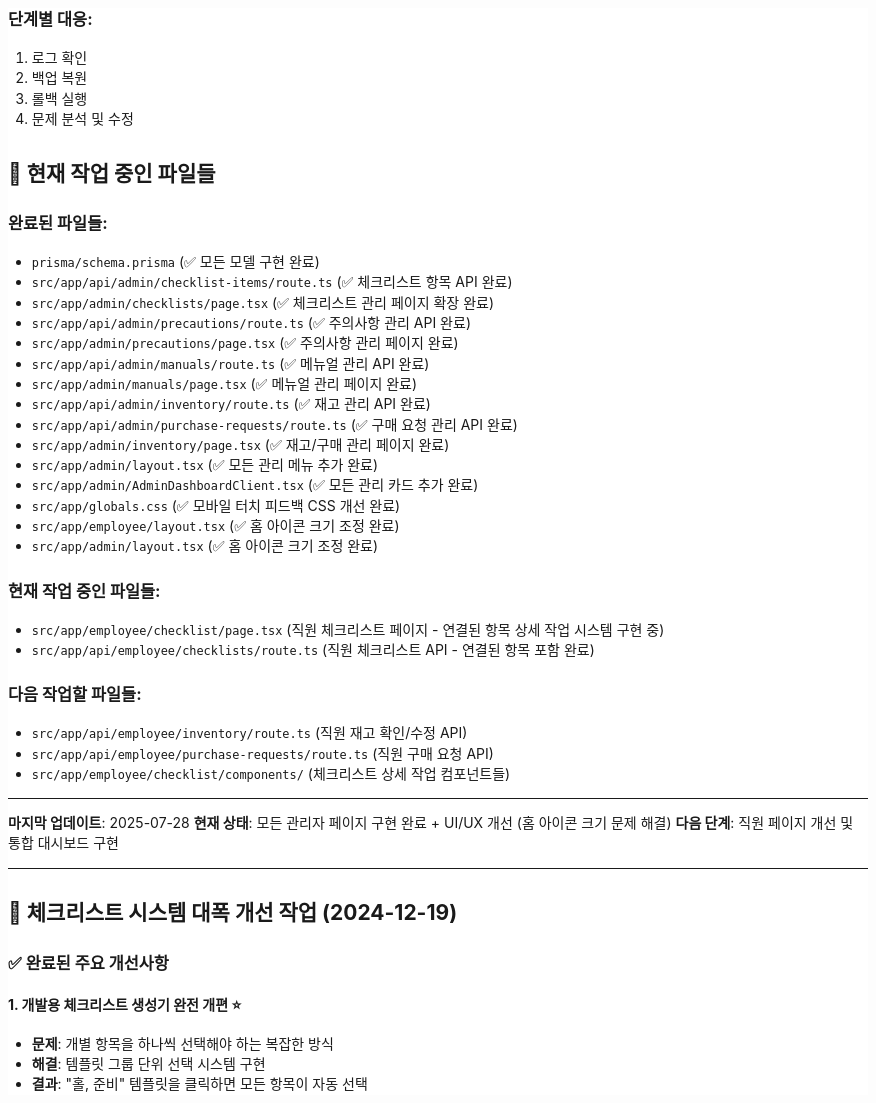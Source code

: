 ### 단계별 대응:
1. 로그 확인
2. 백업 복원
3. 롤백 실행
4. 문제 분석 및 수정

## 🔄 현재 작업 중인 파일들

### 완료된 파일들:
- `prisma/schema.prisma` (✅ 모든 모델 구현 완료)
- `src/app/api/admin/checklist-items/route.ts` (✅ 체크리스트 항목 API 완료)
- `src/app/admin/checklists/page.tsx` (✅ 체크리스트 관리 페이지 확장 완료)
- `src/app/api/admin/precautions/route.ts` (✅ 주의사항 관리 API 완료)
- `src/app/admin/precautions/page.tsx` (✅ 주의사항 관리 페이지 완료)
- `src/app/api/admin/manuals/route.ts` (✅ 메뉴얼 관리 API 완료)
- `src/app/admin/manuals/page.tsx` (✅ 메뉴얼 관리 페이지 완료)
- `src/app/api/admin/inventory/route.ts` (✅ 재고 관리 API 완료)
- `src/app/api/admin/purchase-requests/route.ts` (✅ 구매 요청 관리 API 완료)
- `src/app/admin/inventory/page.tsx` (✅ 재고/구매 관리 페이지 완료)
- `src/app/admin/layout.tsx` (✅ 모든 관리 메뉴 추가 완료)
- `src/app/admin/AdminDashboardClient.tsx` (✅ 모든 관리 카드 추가 완료)
- `src/app/globals.css` (✅ 모바일 터치 피드백 CSS 개선 완료)
- `src/app/employee/layout.tsx` (✅ 홈 아이콘 크기 조정 완료)
- `src/app/admin/layout.tsx` (✅ 홈 아이콘 크기 조정 완료)

### 현재 작업 중인 파일들:
- `src/app/employee/checklist/page.tsx` (직원 체크리스트 페이지 - 연결된 항목 상세 작업 시스템 구현 중)
- `src/app/api/employee/checklists/route.ts` (직원 체크리스트 API - 연결된 항목 포함 완료)

### 다음 작업할 파일들:
- `src/app/api/employee/inventory/route.ts` (직원 재고 확인/수정 API)
- `src/app/api/employee/purchase-requests/route.ts` (직원 구매 요청 API)
- `src/app/employee/checklist/components/` (체크리스트 상세 작업 컴포넌트들)

---

**마지막 업데이트**: 2025-07-28
**현재 상태**: 모든 관리자 페이지 구현 완료 + UI/UX 개선 (홈 아이콘 크기 문제 해결)
**다음 단계**: 직원 페이지 개선 및 통합 대시보드 구현 

---

## 🔄 **체크리스트 시스템 대폭 개선 작업 (2024-12-19)**

### ✅ **완료된 주요 개선사항**

#### **1. 개발용 체크리스트 생성기 완전 개편** ⭐
- **문제**: 개별 항목을 하나씩 선택해야 하는 복잡한 방식
- **해결**: 템플릿 그룹 단위 선택 시스템 구현
- **결과**: "홀, 준비" 템플릿을 클릭하면 모든 항목이 자동 선택
